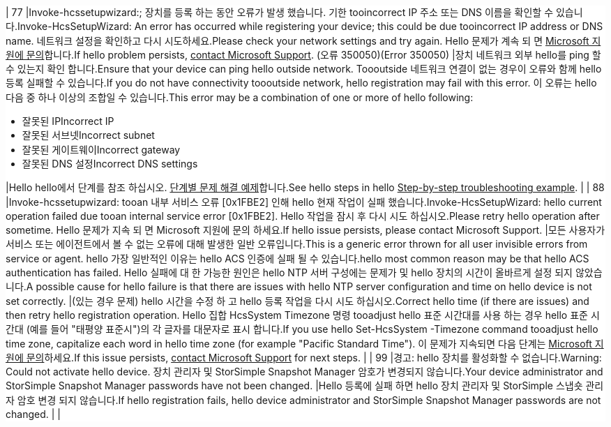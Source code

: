 | <span data-ttu-id="20b47-328">7</span><span class="sxs-lookup"><span data-stu-id="20b47-328">7</span></span> |<span data-ttu-id="20b47-329">Invoke-hcssetupwizard:; 장치를 등록 하는 동안 오류가 발생 했습니다. 기한 tooincorrect IP 주소 또는 DNS 이름을 확인할 수 있습니다.</span><span class="sxs-lookup"><span data-stu-id="20b47-329">Invoke-HcsSetupWizard: An error has occurred while registering your device; this could be due tooincorrect IP address or DNS name.</span></span> <span data-ttu-id="20b47-330">네트워크 설정을 확인하고 다시 시도하세요.</span><span class="sxs-lookup"><span data-stu-id="20b47-330">Please check your network settings and try again.</span></span> <span data-ttu-id="20b47-331">Hello 문제가 계속 되 면 [Microsoft 지원에 문의](storsimple-contact-microsoft-support.md)합니다.</span><span class="sxs-lookup"><span data-stu-id="20b47-331">If hello problem persists, [contact Microsoft Support](storsimple-contact-microsoft-support.md).</span></span> <span data-ttu-id="20b47-332">(오류 350050)</span><span class="sxs-lookup"><span data-stu-id="20b47-332">(Error 350050)</span></span> |<span data-ttu-id="20b47-333">장치 네트워크 외부 hello를 ping 할 수 있는지 확인 합니다.</span><span class="sxs-lookup"><span data-stu-id="20b47-333">Ensure that your device can ping hello outside network.</span></span> <span data-ttu-id="20b47-334">Toooutside 네트워크 연결이 없는 경우이 오류와 함께 hello 등록 실패할 수 있습니다.</span><span class="sxs-lookup"><span data-stu-id="20b47-334">If you do not have connectivity toooutside network, hello registration may fail with this error.</span></span> <span data-ttu-id="20b47-335">이 오류는 hello 다음 중 하나 이상의 조합일 수 있습니다.</span><span class="sxs-lookup"><span data-stu-id="20b47-335">This error may be a combination of one or more of hello following:</span></span><ul><li><span data-ttu-id="20b47-336">잘못된 IP</span><span class="sxs-lookup"><span data-stu-id="20b47-336">Incorrect IP</span></span></li><li><span data-ttu-id="20b47-337">잘못된 서브넷</span><span class="sxs-lookup"><span data-stu-id="20b47-337">Incorrect subnet</span></span></li><li><span data-ttu-id="20b47-338">잘못된 게이트웨이</span><span class="sxs-lookup"><span data-stu-id="20b47-338">Incorrect gateway</span></span></li><li><span data-ttu-id="20b47-339">잘못된 DNS 설정</span><span class="sxs-lookup"><span data-stu-id="20b47-339">Incorrect DNS settings</span></span></li></ul> |<span data-ttu-id="20b47-340">Hello hello에서 단계를 참조 하십시오. [단계별 문제 해결 예제](#step-by-step-storsimple-troubleshooting-example)합니다.</span><span class="sxs-lookup"><span data-stu-id="20b47-340">See hello steps in hello [Step-by-step troubleshooting example](#step-by-step-storsimple-troubleshooting-example).</span></span> |
| <span data-ttu-id="20b47-341">8</span><span class="sxs-lookup"><span data-stu-id="20b47-341">8</span></span> |<span data-ttu-id="20b47-342">Invoke-hcssetupwizard: tooan 내부 서비스 오류 [0x1FBE2] 인해 hello 현재 작업이 실패 했습니다.</span><span class="sxs-lookup"><span data-stu-id="20b47-342">Invoke-HcsSetupWizard: hello current operation failed due tooan internal service error [0x1FBE2].</span></span> <span data-ttu-id="20b47-343">Hello 작업을 잠시 후 다시 시도 하십시오.</span><span class="sxs-lookup"><span data-stu-id="20b47-343">Please retry hello operation after sometime.</span></span> <span data-ttu-id="20b47-344">Hello 문제가 지속 되 면 Microsoft 지원에 문의 하세요.</span><span class="sxs-lookup"><span data-stu-id="20b47-344">If hello issue persists, please contact Microsoft Support.</span></span> |<span data-ttu-id="20b47-345">모든 사용자가 서비스 또는 에이전트에서 볼 수 없는 오류에 대해 발생한 일반 오류입니다.</span><span class="sxs-lookup"><span data-stu-id="20b47-345">This is a generic error thrown for all user invisible errors from service or agent.</span></span> <span data-ttu-id="20b47-346">hello 가장 일반적인 이유는 hello ACS 인증에 실패 될 수 있습니다.</span><span class="sxs-lookup"><span data-stu-id="20b47-346">hello most common reason may be that hello ACS authentication has failed.</span></span> <span data-ttu-id="20b47-347">Hello 실패에 대 한 가능한 원인은 hello NTP 서버 구성에는 문제가 및 hello 장치의 시간이 올바르게 설정 되지 않았습니다.</span><span class="sxs-lookup"><span data-stu-id="20b47-347">A possible cause for hello failure is that there are issues with hello NTP server configuration and time on hello device is not set correctly.</span></span> |<span data-ttu-id="20b47-348">(있는 경우 문제) hello 시간을 수정 하 고 hello 등록 작업을 다시 시도 하십시오.</span><span class="sxs-lookup"><span data-stu-id="20b47-348">Correct hello time (if there are issues) and then retry hello registration operation.</span></span> <span data-ttu-id="20b47-349">Hello 집합 HcsSystem Timezone 명령 tooadjust hello 표준 시간대를 사용 하는 경우 hello 표준 시간대 (예를 들어 "태평양 표준시")의 각 글자를 대문자로 표시 합니다.</span><span class="sxs-lookup"><span data-stu-id="20b47-349">If you use hello Set-HcsSystem -Timezone command tooadjust hello time zone, capitalize each word in hello time zone (for example "Pacific Standard Time").</span></span>  <span data-ttu-id="20b47-350">이 문제가 지속되면 다음 단계는 [Microsoft 지원에 문의](storsimple-contact-microsoft-support.md)하세요.</span><span class="sxs-lookup"><span data-stu-id="20b47-350">If this issue persists, [contact Microsoft Support](storsimple-contact-microsoft-support.md) for next steps.</span></span> |
| <span data-ttu-id="20b47-351">9</span><span class="sxs-lookup"><span data-stu-id="20b47-351">9</span></span> |<span data-ttu-id="20b47-352">경고: hello 장치를 활성화할 수 없습니다.</span><span class="sxs-lookup"><span data-stu-id="20b47-352">Warning: Could not activate hello device.</span></span> <span data-ttu-id="20b47-353">장치 관리자 및 StorSimple Snapshot Manager 암호가 변경되지 않습니다.</span><span class="sxs-lookup"><span data-stu-id="20b47-353">Your device administrator and StorSimple Snapshot Manager passwords have not been changed.</span></span> |<span data-ttu-id="20b47-354">Hello 등록에 실패 하면 hello 장치 관리자 및 StorSimple 스냅숏 관리자 암호 변경 되지 않습니다.</span><span class="sxs-lookup"><span data-stu-id="20b47-354">If hello registration fails, hello device administrator and StorSimple Snapshot Manager passwords are not changed.</span></span> | |
